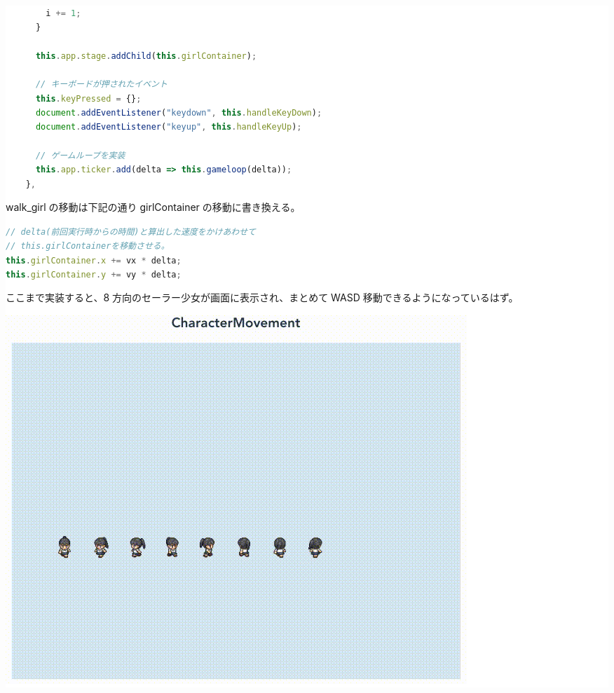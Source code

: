 ```javascript
        i += 1;
      }

      this.app.stage.addChild(this.girlContainer);

      // キーボードが押されたイベント
      this.keyPressed = {};
      document.addEventListener("keydown", this.handleKeyDown);
      document.addEventListener("keyup", this.handleKeyUp);

      // ゲームループを実装
      this.app.ticker.add(delta => this.gameloop(delta));
    },
```

walk_girl の移動は下記の通り girlContainer の移動に書き換える。

```javascript
// delta(前回実行時からの時間)と算出した速度をかけあわせて
// this.girlContainerを移動させる。
this.girlContainer.x += vx * delta;
this.girlContainer.y += vy * delta;
```

ここまで実装すると、8 方向のセーラー少女が画面に表示され、まとめて WASD 移動できるようになっているはず。

![CharacterMovement02.gif](images/CharacterMovement02.gif)
